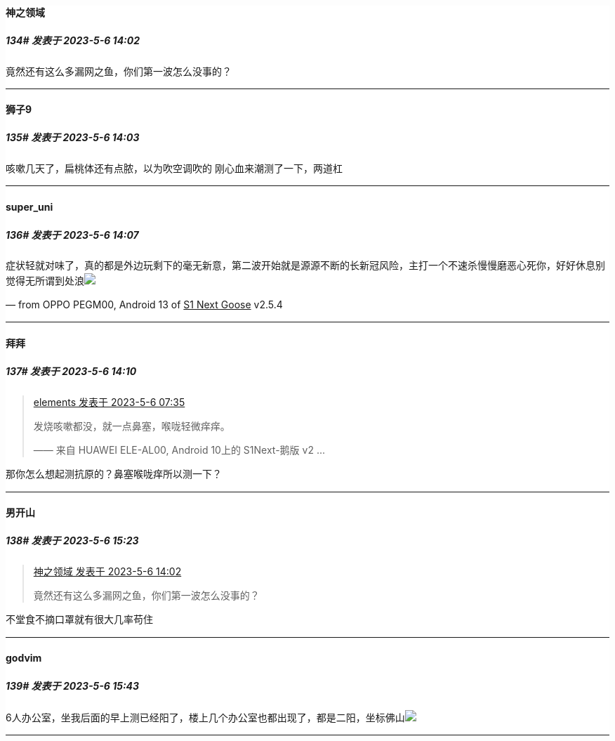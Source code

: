 ####  神之领域  
##### 134#       发表于 2023-5-6 14:02

竟然还有这么多漏网之鱼，你们第一波怎么没事的？

*****

####  狮子9  
##### 135#       发表于 2023-5-6 14:03

咳嗽几天了，扁桃体还有点脓，以为吹空调吹的
刚心血来潮测了一下，两道杠

*****

####  super_uni  
##### 136#       发表于 2023-5-6 14:07

症状轻就对味了，真的都是外边玩剩下的毫无新意，第二波开始就是源源不断的长新冠风险，主打一个不速杀慢慢磨恶心死你，好好休息别觉得无所谓到处浪<img src="https://static.saraba1st.com/image/smiley/face2017/067.png" referrerpolicy="no-referrer">

— from OPPO PEGM00, Android 13 of [S1 Next Goose](https://pan.baidu.com/s/1mi43uRm) v2.5.4

*****

####  拜拜  
##### 137#       发表于 2023-5-6 14:10

<blockquote><a href="httphttps://bbs.saraba1st.com/2b/forum.php?mod=redirect&amp;goto=findpost&amp;pid=60739087&amp;ptid=2132893" target="_blank">elements 发表于 2023-5-6 07:35</a>

发烧咳嗽都没，就一点鼻塞，喉咙轻微痒痒。

—— 来自 HUAWEI ELE-AL00, Android 10上的 S1Next-鹅版 v2 ...</blockquote>
那你怎么想起测抗原的？鼻塞喉咙痒所以测一下？

*****

####  男开山  
##### 138#       发表于 2023-5-6 15:23

<blockquote><a href="httphttps://bbs.saraba1st.com/2b/forum.php?mod=redirect&amp;goto=findpost&amp;pid=60743615&amp;ptid=2132893" target="_blank">神之领域 发表于 2023-5-6 14:02</a>

竟然还有这么多漏网之鱼，你们第一波怎么没事的？</blockquote>
不堂食不摘口罩就有很大几率苟住

*****

####  godvim  
##### 139#       发表于 2023-5-6 15:43

6人办公室，坐我后面的早上测已经阳了，楼上几个办公室也都出现了，都是二阳，坐标佛山<img src="https://static.saraba1st.com/image/smiley/face2017/001.png" referrerpolicy="no-referrer">

*****
